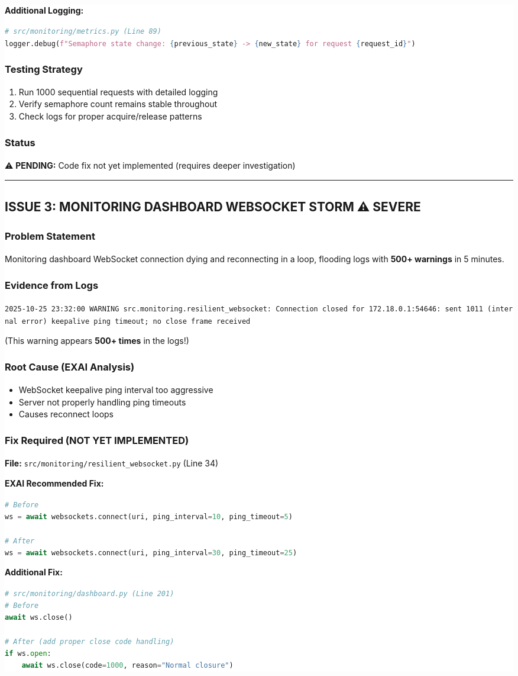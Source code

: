**Additional Logging:**
```python
# src/monitoring/metrics.py (Line 89)
logger.debug(f"Semaphore state change: {previous_state} -> {new_state} for request {request_id}")
```

### Testing Strategy
1. Run 1000 sequential requests with detailed logging
2. Verify semaphore count remains stable throughout
3. Check logs for proper acquire/release patterns

### Status
⚠️ **PENDING:** Code fix not yet implemented (requires deeper investigation)

---

## ISSUE 3: MONITORING DASHBOARD WEBSOCKET STORM ⚠️ SEVERE

### Problem Statement
Monitoring dashboard WebSocket connection dying and reconnecting in a loop, flooding logs with **500+ warnings** in 5 minutes.

### Evidence from Logs
```
2025-10-25 23:32:00 WARNING src.monitoring.resilient_websocket: Connection closed for 172.18.0.1:54646: sent 1011 (internal error) keepalive ping timeout; no close frame received
```
(This warning appears **500+ times** in the logs!)

### Root Cause (EXAI Analysis)
- WebSocket keepalive ping interval too aggressive
- Server not properly handling ping timeouts
- Causes reconnect loops

### Fix Required (NOT YET IMPLEMENTED)
**File:** `src/monitoring/resilient_websocket.py` (Line 34)

**EXAI Recommended Fix:**
```python
# Before
ws = await websockets.connect(uri, ping_interval=10, ping_timeout=5)

# After
ws = await websockets.connect(uri, ping_interval=30, ping_timeout=25)
```

**Additional Fix:**
```python
# src/monitoring/dashboard.py (Line 201)
# Before
await ws.close()

# After (add proper close code handling)
if ws.open:
    await ws.close(code=1000, reason="Normal closure")
```
